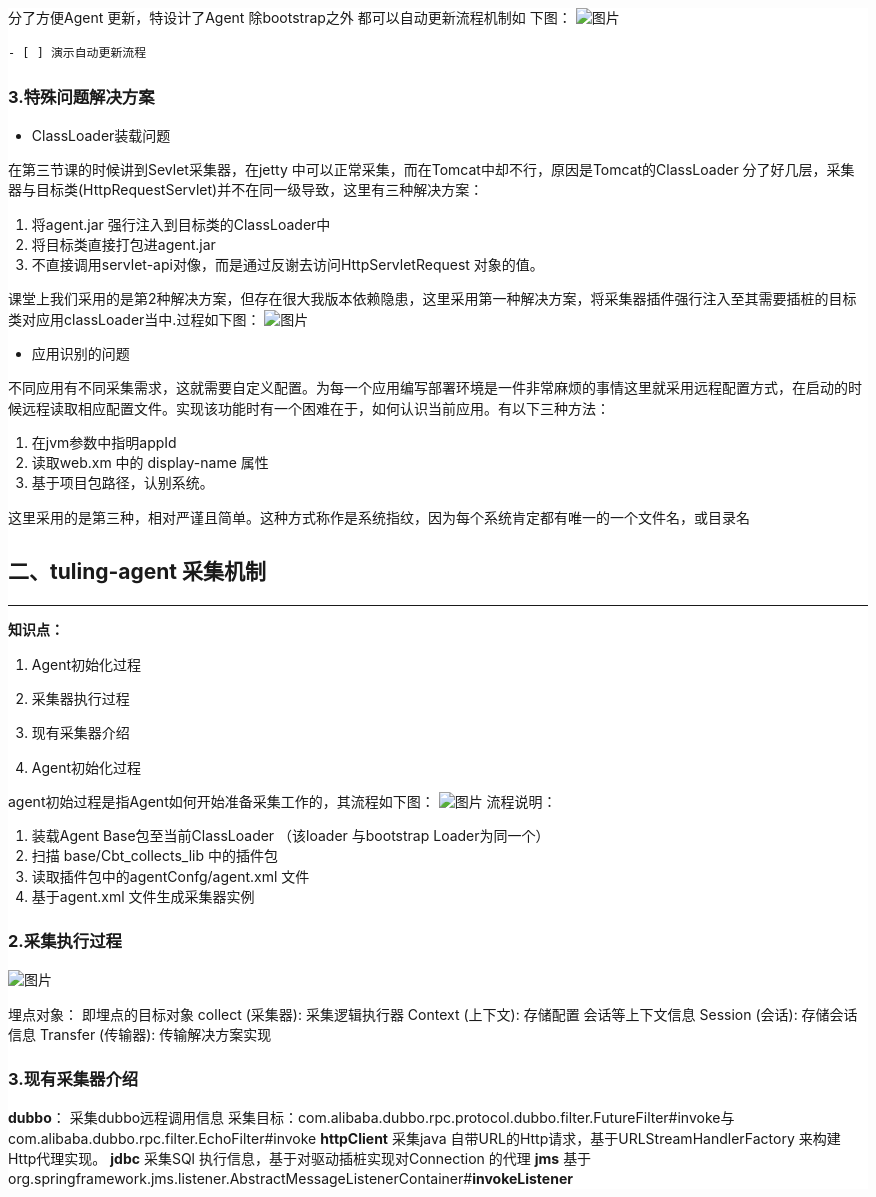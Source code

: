 分了方便Agent 更新，特设计了Agent 除bootstrap之外 都可以自动更新流程机制如
下图：
![图片](https://uploader.shimo.im/f/SxbOzrnCI5EQBbcB.png!thumbnail)

    - [ ] 演示自动更新流程
### 3.特殊问题解决方案
* ClassLoader装载问题

在第三节课的时候讲到Sevlet采集器，在jetty 中可以正常采集，而在Tomcat中却不行，原因是Tomcat的ClassLoader 分了好几层，采集器与目标类(HttpRequestServlet)并不在同一级导致，这里有三种解决方案：
1. 将agent.jar 强行注入到目标类的ClassLoader中
2. 将目标类直接打包进agent.jar
3. 不直接调用servlet-api对像，而是通过反谢去访问HttpServletRequest 对象的值。

课堂上我们采用的是第2种解决方案，但存在很大我版本依赖隐患，这里采用第一种解决方案，将采集器插件强行注入至其需要插桩的目标类对应用classLoader当中.过程如下图：
![图片](https://uploader.shimo.im/f/ZDwb7YR5zQoUVv3L.png!thumbnail)

* 应用识别的问题

不同应用有不同采集需求，这就需要自定义配置。为每一个应用编写部署环境是一件非常麻烦的事情这里就采用远程配置方式，在启动的时候远程读取相应配置文件。实现该功能时有一个困难在于，如何认识当前应用。有以下三种方法：
1. 在jvm参数中指明appId
2. 读取web.xm 中的 display-name 属性
3. 基于项目包路径，认别系统。

这里采用的是第三种，相对严谨且简单。这种方式称作是系统指纹，因为每个系统肯定都有唯一的一个文件名，或目录名
## 二、tuling-agent 采集机制

---
**知识点：**
1. Agent初始化过程
2. 采集器执行过程
3. 现有采集器介绍

1. Agent初始化过程

agent初始过程是指Agent如何开始准备采集工作的，其流程如下图：
![图片](https://uploader.shimo.im/f/vCU67SpFMbAqI8yO.png!thumbnail)
流程说明：
1. 装载Agent Base包至当前ClassLoader （该loader 与bootstrap Loader为同一个）
2. 扫描 base/Cbt_collects_lib 中的插件包
3. 读取插件包中的agentConfg/agent.xml 文件
4. 基于agent.xml 文件生成采集器实例
### 2.采集执行过程
![图片](https://images-cdn.shimo.im/bWVvull5JO4oM7gC/image.png!thumbnail)

埋点对象： 即埋点的目标对象
collect (采集器): 采集逻辑执行器
Context (上下文): 存储配置 会话等上下文信息
Session (会话): 存储会话信息
Transfer (传输器): 传输解决方案实现
### 3.现有采集器介绍
**dubbo**：
采集dubbo远程调用信息
采集目标：com.alibaba.dubbo.rpc.protocol.dubbo.filter.FutureFilter#invoke与  com.alibaba.dubbo.rpc.filter.EchoFilter#invoke
**httpClient**
采集java 自带URL的Http请求，基于URLStreamHandlerFactory 来构建Http代理实现。
**jdbc**
采集SQl 执行信息，基于对驱动插桩实现对Connection 的代理
**jms**
基于org.springframework.jms.listener.AbstractMessageListenerContainer#**invokeListener**